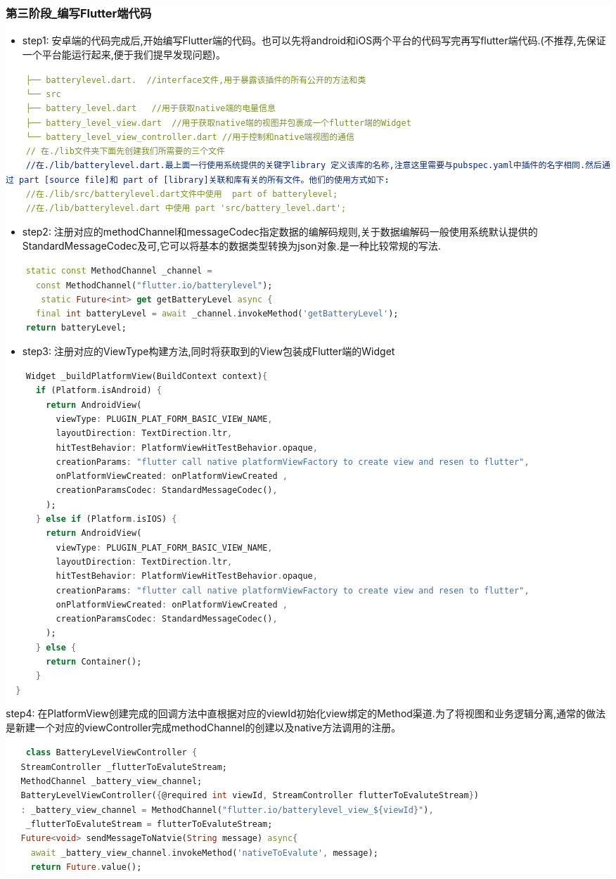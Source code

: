 ### 第三阶段_编写Flutter端代码
   - step1: 安卓端的代码完成后,开始编写Flutter端的代码。也可以先将android和iOS两个平台的代码写完再写flutter端代码.(不推荐,先保证一个平台能运行起来,便于我们提早发现问题)。
   
```yaml
    ├── batterylevel.dart.  //interface文件,用于暴露该插件的所有公开的方法和类
    └── src
    ├── battery_level.dart   //用于获取native端的电量信息
    ├── battery_level_view.dart  //用于获取native端的视图并包裹成一个flutter端的Widget
    └── battery_level_view_controller.dart //用于控制和native端视图的通信 
    // 在./lib文件夹下面先创建我们所需要的三个文件
    //在./lib/batterylevel.dart.最上面一行使用系统提供的关键字library 定义该库的名称,注意这里需要与pubspec.yaml中插件的名字相同.然后通过 part [source file]和 part of [library]关联和库有关的所有文件。他们的使用方式如下:
    //在./lib/src/batterylevel.dart文件中使用  part of batterylevel; 
    //在./lib/batterylevel.dart 中使用 part 'src/battery_level.dart';
```
   - step2: 注册对应的methodChannel和messageCodec指定数据的编解码规则,关于数据编解码一般使用系统默认提供的StandardMessageCodec及可,它可以将基本的数据类型转换为json对象.是一种比较常规的写法.
```dart
    static const MethodChannel _channel =
      const MethodChannel("flutter.io/batterylevel");
       static Future<int> get getBatteryLevel async {
      final int batteryLevel = await _channel.invokeMethod('getBatteryLevel');
    return batteryLevel;
```
  - step3: 注册对应的ViewType构建方法,同时将获取到的View包装成Flutter端的Widget
```dart
    Widget _buildPlatformView(BuildContext context){
      if (Platform.isAndroid) {
        return AndroidView(
          viewType: PLUGIN_PLAT_FORM_BASIC_VIEW_NAME,
          layoutDirection: TextDirection.ltr,
          hitTestBehavior: PlatformViewHitTestBehavior.opaque,
          creationParams: "flutter call native platformViewFactory to create view and resen to flutter",
          onPlatformViewCreated: onPlatformViewCreated ,
          creationParamsCodec: StandardMessageCodec(),
        );
      } else if (Platform.isIOS) {
        return AndroidView(
          viewType: PLUGIN_PLAT_FORM_BASIC_VIEW_NAME,
          layoutDirection: TextDirection.ltr,
          hitTestBehavior: PlatformViewHitTestBehavior.opaque,
          creationParams: "flutter call native platformViewFactory to create view and resen to flutter",
          onPlatformViewCreated: onPlatformViewCreated ,
          creationParamsCodec: StandardMessageCodec(),
        );
      } else {
        return Container();
      }
  }
```
  step4: 在PlatformView创建完成的回调方法中直根据对应的viewId初始化view绑定的Method渠道.为了将视图和业务逻辑分离,通常的做法是新建一个对应的viewController完成methodChannel的创建以及native方法调用的注册。
```dart
    class BatteryLevelViewController {
   StreamController _flutterToEvaluteStream;
   MethodChannel _battery_view_channel; 
   BatteryLevelViewController({@required int viewId, StreamController flutterToEvaluteStream})
   : _battery_view_channel = MethodChannel("flutter.io/batterylevel_view_${viewId}"),
    _flutterToEvaluteStream = flutterToEvaluteStream; 
   Future<void> sendMessageToNatvie(String message) async{
     await _battery_view_channel.invokeMethod('nativeToEvalute', message);
     return Future.value();
```
